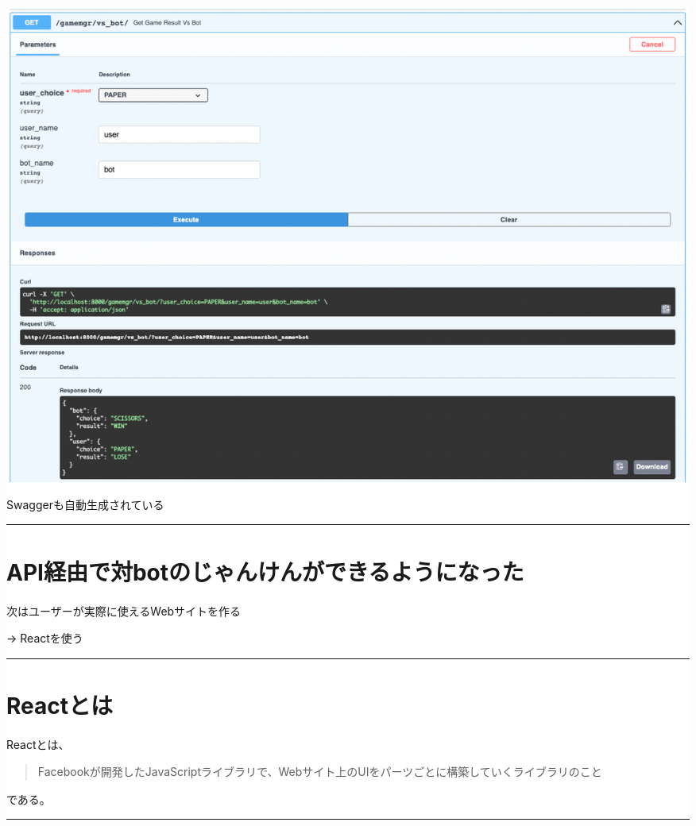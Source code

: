 ![api_game_single height:500](res/api_game_single.png)

Swaggerも自動生成されている

---

# API経由で対botのじゃんけんができるようになった

次はユーザーが実際に使えるWebサイトを作る

→ Reactを使う

---

# Reactとは

Reactとは、

> Facebookが開発したJavaScriptライブラリで、Webサイト上のUIをパーツごとに構築していくライブラリのこと

である。

---